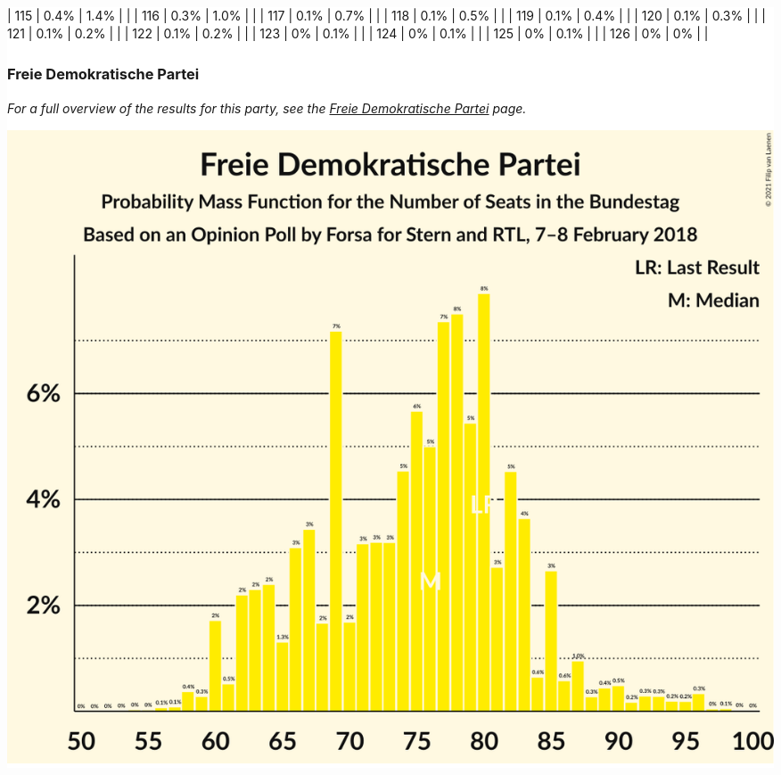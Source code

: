 | 115 | 0.4% | 1.4% |  |
| 116 | 0.3% | 1.0% |  |
| 117 | 0.1% | 0.7% |  |
| 118 | 0.1% | 0.5% |  |
| 119 | 0.1% | 0.4% |  |
| 120 | 0.1% | 0.3% |  |
| 121 | 0.1% | 0.2% |  |
| 122 | 0.1% | 0.2% |  |
| 123 | 0% | 0.1% |  |
| 124 | 0% | 0.1% |  |
| 125 | 0% | 0.1% |  |
| 126 | 0% | 0% |  |

### Freie Demokratische Partei

*For a full overview of the results for this party, see the [Freie Demokratische Partei](party-freiedemokratischepartei.html) page.*

![Graph with seats probability mass function not yet produced](2018-02-08-Forsa-seats-pmf-freiedemokratischepartei.png "Seats Probability Mass Function")
